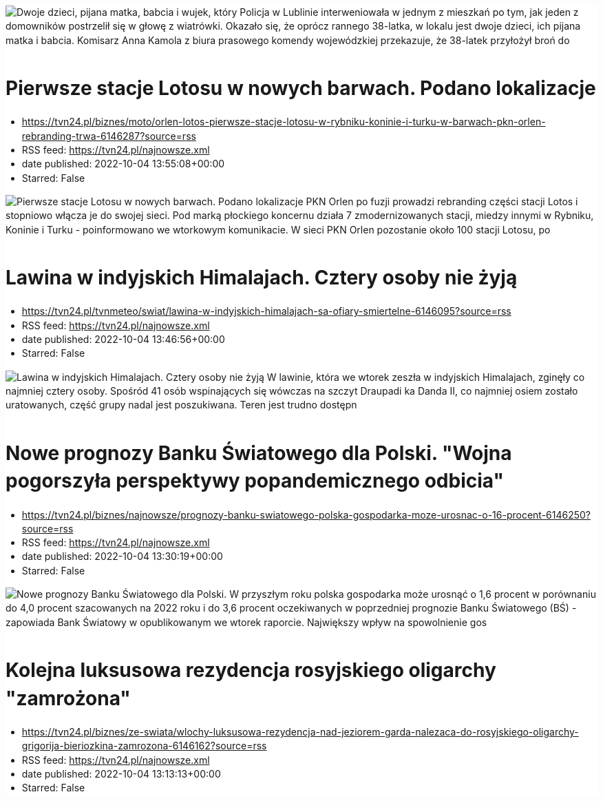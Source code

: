 <img alt="Dwoje dzieci, pijana matka, babcia i wujek, który " src="https://tvn24.pl/lodz/cdn-zdjecie-311mz1-sprawa-zajmie-sie-sad-rodzinny-6146401/alternates/LANDSCAPE_1280" />
    Policja w Lublinie interweniowała w jednym z mieszkań po tym, jak jeden z domowników postrzelił się w głowę z wiatrówki. Okazało się, że oprócz rannego 38-latka, w lokalu jest dwoje dzieci, ich pijana matka i babcia. Komisarz Anna Kamola z biura prasowego komendy wojewódzkiej przekazuje, że 38-latek przyłożył broń do 

# Pierwsze stacje Lotosu w nowych barwach. Podano lokalizacje
 - https://tvn24.pl/biznes/moto/orlen-lotos-pierwsze-stacje-lotosu-w-rybniku-koninie-i-turku-w-barwach-pkn-orlen-rebranding-trwa-6146287?source=rss
 - RSS feed: https://tvn24.pl/najnowsze.xml
 - date published: 2022-10-04 13:55:08+00:00
 - Starred: False

<img alt="Pierwsze stacje Lotosu w nowych barwach. Podano lokalizacje" src="https://tvn24.pl/biznes/najnowsze/cdn-zdjecie-sc60ng-stacja-paliw-orlen-w-rybniku-6146315/alternates/LANDSCAPE_1280" />
    PKN Orlen po fuzji prowadzi rebranding części stacji Lotos i stopniowo włącza je do swojej sieci. Pod marką płockiego koncernu działa 7 zmodernizowanych stacji, miedzy innymi w Rybniku, Koninie i Turku - poinformowano we wtorkowym komunikacie. W sieci PKN Orlen pozostanie około 100 stacji Lotosu, po

# Lawina w indyjskich Himalajach. Cztery osoby nie żyją
 - https://tvn24.pl/tvnmeteo/swiat/lawina-w-indyjskich-himalajach-sa-ofiary-smiertelne-6146095?source=rss
 - RSS feed: https://tvn24.pl/najnowsze.xml
 - date published: 2022-10-04 13:46:56+00:00
 - Starred: False

<img alt="Lawina w indyjskich Himalajach. Cztery osoby nie żyją" src="https://tvn24.pl/tvnmeteo/najnowsze/cdn-zdjecie-7wwtp1-lawina-zeszlo-ze-szczytu-draupadi-ka-danda-ii-w-stanie-uttarakhand-6146172/alternates/LANDSCAPE_1280" />
    W lawinie, która we wtorek zeszła w indyjskich Himalajach, zginęły co najmniej cztery osoby. Spośród 41 osób wspinających się wówczas na szczyt Draupadi ka Danda II, co najmniej osiem zostało uratowanych, część grupy nadal jest poszukiwana. Teren jest trudno dostępn

# Nowe prognozy Banku Światowego dla Polski. "Wojna pogorszyła perspektywy popandemicznego odbicia"
 - https://tvn24.pl/biznes/najnowsze/prognozy-banku-swiatowego-polska-gospodarka-moze-urosnac-o-16-procent-6146250?source=rss
 - RSS feed: https://tvn24.pl/najnowsze.xml
 - date published: 2022-10-04 13:30:19+00:00
 - Starred: False

<img alt="Nowe prognozy Banku Światowego dla Polski. " src="https://tvn24.pl/biznes/najnowsze/cdn-zdjecie9e2f8bb71eef0a90506db63bfb71de24-zielone-miejsca-pracy-na-topie-3786577/alternates/LANDSCAPE_1280" />
    W przyszłym roku polska gospodarka może urosnąć o 1,6 procent w porównaniu do 4,0 procent szacowanych na 2022 roku i do 3,6 procent oczekiwanych w poprzedniej prognozie Banku Światowego (BŚ) - zapowiada Bank Światowy w opublikowanym we wtorek raporcie. Największy wpływ na spowolnienie gos

# Kolejna luksusowa rezydencja rosyjskiego oligarchy "zamrożona"
 - https://tvn24.pl/biznes/ze-swiata/wlochy-luksusowa-rezydencja-nad-jeziorem-garda-nalezaca-do-rosyjskiego-oligarchy-grigorija-bieriozkina-zamrozona-6146162?source=rss
 - RSS feed: https://tvn24.pl/najnowsze.xml
 - date published: 2022-10-04 13:13:13+00:00
 - Starred: False
